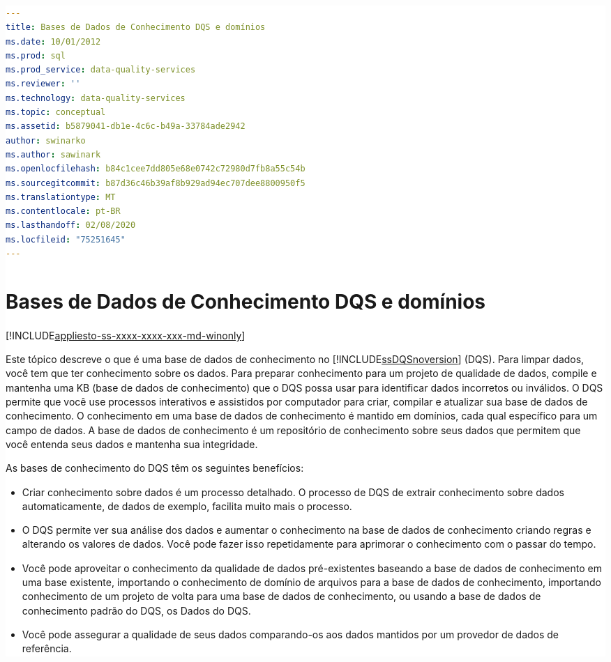 ```yaml
---
title: Bases de Dados de Conhecimento DQS e domínios
ms.date: 10/01/2012
ms.prod: sql
ms.prod_service: data-quality-services
ms.reviewer: ''
ms.technology: data-quality-services
ms.topic: conceptual
ms.assetid: b5879041-db1e-4c6c-b49a-33784ade2942
author: swinarko
ms.author: sawinark
ms.openlocfilehash: b84c1cee7dd805e68e0742c72980d7fb8a55c54b
ms.sourcegitcommit: b87d36c46b39af8b929ad94ec707dee8800950f5
ms.translationtype: MT
ms.contentlocale: pt-BR
ms.lasthandoff: 02/08/2020
ms.locfileid: "75251645"
---
```

# <a name="dqs-knowledge-bases-and-domains"></a>Bases de Dados de Conhecimento DQS e domínios

[!INCLUDE[appliesto-ss-xxxx-xxxx-xxx-md-winonly](../includes/appliesto-ss-xxxx-xxxx-xxx-md-winonly.md)]

  Este tópico descreve o que é uma base de dados de conhecimento no [!INCLUDE[ssDQSnoversion](../includes/ssdqsnoversion-md.md)] (DQS). Para limpar dados, você tem que ter conhecimento sobre os dados. Para preparar conhecimento para um projeto de qualidade de dados, compile e mantenha uma KB (base de dados de conhecimento) que o DQS possa usar para identificar dados incorretos ou inválidos. O DQS permite que você use processos interativos e assistidos por computador para criar, compilar e atualizar sua base de dados de conhecimento. O conhecimento em uma base de dados de conhecimento é mantido em domínios, cada qual específico para um campo de dados. A base de dados de conhecimento é um repositório de conhecimento sobre seus dados que permitem que você entenda seus dados e mantenha sua integridade.  
  
 As bases de conhecimento do DQS têm os seguintes benefícios:  
  
-   Criar conhecimento sobre dados é um processo detalhado. O processo de DQS de extrair conhecimento sobre dados automaticamente, de dados de exemplo, facilita muito mais o processo.  
  
-   O DQS permite ver sua análise dos dados e aumentar o conhecimento na base de dados de conhecimento criando regras e alterando os valores de dados. Você pode fazer isso repetidamente para aprimorar o conhecimento com o passar do tempo.  
  
-   Você pode aproveitar o conhecimento da qualidade de dados pré-existentes baseando a base de dados de conhecimento em uma base existente, importando o conhecimento de domínio de arquivos para a base de dados de conhecimento, importando conhecimento de um projeto de volta para uma base de dados de conhecimento, ou usando a base de dados de conhecimento padrão do DQS, os Dados do DQS.  
  
-   Você pode assegurar a qualidade de seus dados comparando-os aos dados mantidos por um provedor de dados de referência.  
  
